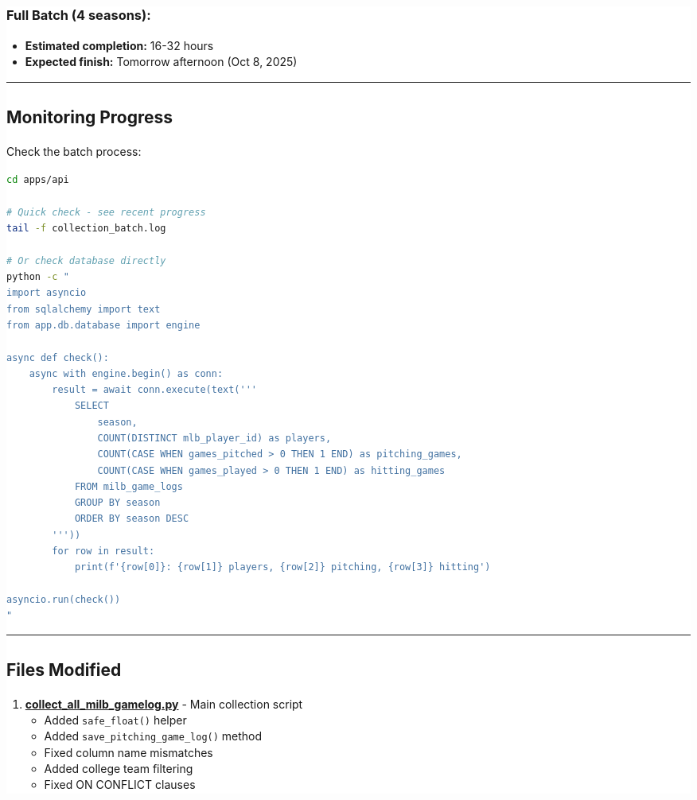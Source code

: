 ### Full Batch (4 seasons):
- **Estimated completion:** 16-32 hours
- **Expected finish:** Tomorrow afternoon (Oct 8, 2025)

---

## Monitoring Progress

Check the batch process:
```bash
cd apps/api

# Quick check - see recent progress
tail -f collection_batch.log

# Or check database directly
python -c "
import asyncio
from sqlalchemy import text
from app.db.database import engine

async def check():
    async with engine.begin() as conn:
        result = await conn.execute(text('''
            SELECT
                season,
                COUNT(DISTINCT mlb_player_id) as players,
                COUNT(CASE WHEN games_pitched > 0 THEN 1 END) as pitching_games,
                COUNT(CASE WHEN games_played > 0 THEN 1 END) as hitting_games
            FROM milb_game_logs
            GROUP BY season
            ORDER BY season DESC
        '''))
        for row in result:
            print(f'{row[0]}: {row[1]} players, {row[2]} pitching, {row[3]} hitting')

asyncio.run(check())
"
```

---

## Files Modified

1. **[collect_all_milb_gamelog.py](scripts/collect_all_milb_gamelog.py)** - Main collection script
   - Added `safe_float()` helper
   - Added `save_pitching_game_log()` method
   - Fixed column name mismatches
   - Added college team filtering
   - Fixed ON CONFLICT clauses
